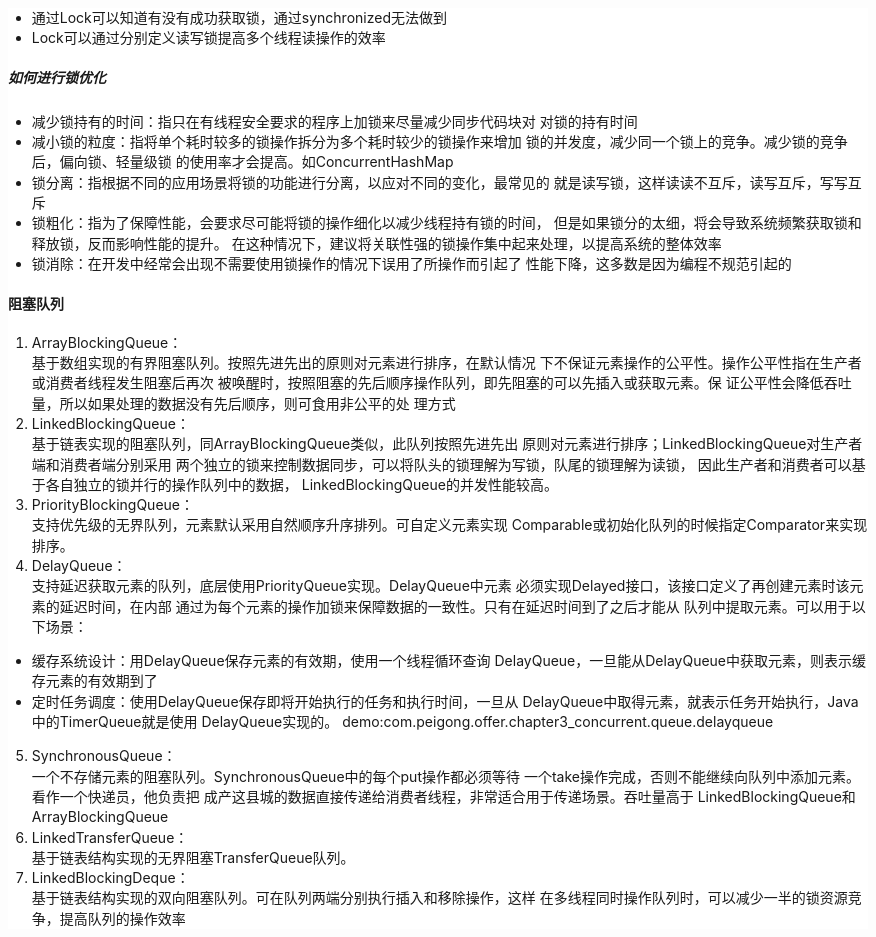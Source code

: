 - 通过Lock可以知道有没有成功获取锁，通过synchronized无法做到
- Lock可以通过分别定义读写锁提高多个线程读操作的效率

##### 如何进行锁优化
- 减少锁持有的时间：指只在有线程安全要求的程序上加锁来尽量减少同步代码块对
  对锁的持有时间
- 减小锁的粒度：指将单个耗时较多的锁操作拆分为多个耗时较少的锁操作来增加
  锁的并发度，减少同一个锁上的竞争。减少锁的竞争后，偏向锁、轻量级锁
  的使用率才会提高。如ConcurrentHashMap
- 锁分离：指根据不同的应用场景将锁的功能进行分离，以应对不同的变化，最常见的
  就是读写锁，这样读读不互斥，读写互斥，写写互斥
- 锁粗化：指为了保障性能，会要求尽可能将锁的操作细化以减少线程持有锁的时间，
  但是如果锁分的太细，将会导致系统频繁获取锁和释放锁，反而影响性能的提升。
  在这种情况下，建议将关联性强的锁操作集中起来处理，以提高系统的整体效率
- 锁消除：在开发中经常会出现不需要使用锁操作的情况下误用了所操作而引起了
  性能下降，这多数是因为编程不规范引起的
  
#### 阻塞队列
1. ArrayBlockingQueue：<br>
  基于数组实现的有界阻塞队列。按照先进先出的原则对元素进行排序，在默认情况
  下不保证元素操作的公平性。操作公平性指在生产者或消费者线程发生阻塞后再次
  被唤醒时，按照阻塞的先后顺序操作队列，即先阻塞的可以先插入或获取元素。保
  证公平性会降低吞吐量，所以如果处理的数据没有先后顺序，则可食用非公平的处
  理方式
2. LinkedBlockingQueue：<br>
  基于链表实现的阻塞队列，同ArrayBlockingQueue类似，此队列按照先进先出
  原则对元素进行排序；LinkedBlockingQueue对生产者端和消费者端分别采用
  两个独立的锁来控制数据同步，可以将队头的锁理解为写锁，队尾的锁理解为读锁，
  因此生产者和消费者可以基于各自独立的锁并行的操作队列中的数据，
  LinkedBlockingQueue的并发性能较高。
3. PriorityBlockingQueue：<br>
  支持优先级的无界队列，元素默认采用自然顺序升序排列。可自定义元素实现
  Comparable或初始化队列的时候指定Comparator来实现排序。
4. DelayQueue：<br>
  支持延迟获取元素的队列，底层使用PriorityQueue实现。DelayQueue中元素
  必须实现Delayed接口，该接口定义了再创建元素时该元素的延迟时间，在内部
  通过为每个元素的操作加锁来保障数据的一致性。只有在延迟时间到了之后才能从
  队列中提取元素。可以用于以下场景：
  - 缓存系统设计：用DelayQueue保存元素的有效期，使用一个线程循环查询
    DelayQueue，一旦能从DelayQueue中获取元素，则表示缓存元素的有效期到了
  - 定时任务调度：使用DelayQueue保存即将开始执行的任务和执行时间，一旦从
    DelayQueue中取得元素，就表示任务开始执行，Java中的TimerQueue就是使用
    DelayQueue实现的。
  demo:com.peigong.offer.chapter3_concurrent.queue.delayqueue
5. SynchronousQueue：<br>
  一个不存储元素的阻塞队列。SynchronousQueue中的每个put操作都必须等待
  一个take操作完成，否则不能继续向队列中添加元素。看作一个快递员，他负责把
  成产这县城的数据直接传递给消费者线程，非常适合用于传递场景。吞吐量高于
  LinkedBlockingQueue和ArrayBlockingQueue
6. LinkedTransferQueue：<br>
  基于链表结构实现的无界阻塞TransferQueue队列。
7. LinkedBlockingDeque：<br>
  基于链表结构实现的双向阻塞队列。可在队列两端分别执行插入和移除操作，这样
  在多线程同时操作队列时，可以减少一半的锁资源竞争，提高队列的操作效率
  